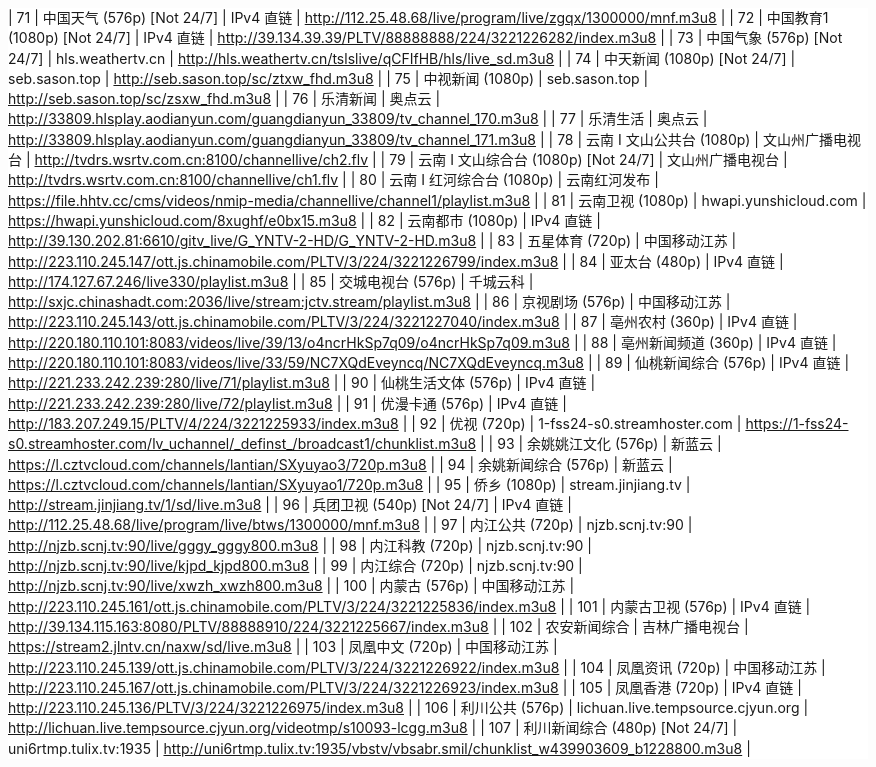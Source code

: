 | 71 | 中国天气 (576p) [Not 24/7] | IPv4 直链 | <http://112.25.48.68/live/program/live/zgqx/1300000/mnf.m3u8> |
| 72 | 中国教育1 (1080p) [Not 24/7] | IPv4 直链 | <http://39.134.39.39/PLTV/88888888/224/3221226282/index.m3u8> |
| 73 | 中国气象 (576p) [Not 24/7] | hls.weathertv.cn | <http://hls.weathertv.cn/tslslive/qCFIfHB/hls/live_sd.m3u8> |
| 74 | 中天新闻 (1080p) [Not 24/7] | seb.sason.top | <http://seb.sason.top/sc/ztxw_fhd.m3u8> |
| 75 | 中视新闻 (1080p) | seb.sason.top | <http://seb.sason.top/sc/zsxw_fhd.m3u8> |
| 76 | 乐清新闻 | 奥点云 | <http://33809.hlsplay.aodianyun.com/guangdianyun_33809/tv_channel_170.m3u8> |
| 77 | 乐清生活 | 奥点云 | <http://33809.hlsplay.aodianyun.com/guangdianyun_33809/tv_channel_171.m3u8> |
| 78 | 云南 Ⅰ 文山公共台 (1080p) | 文山州广播电视台 | <http://tvdrs.wsrtv.com.cn:8100/channellive/ch2.flv> |
| 79 | 云南 Ⅰ 文山综合台 (1080p) [Not 24/7] | 文山州广播电视台 | <http://tvdrs.wsrtv.com.cn:8100/channellive/ch1.flv> |
| 80 | 云南 Ⅰ 红河综合台 (1080p) | 云南红河发布 | <https://file.hhtv.cc/cms/videos/nmip-media/channellive/channel1/playlist.m3u8> |
| 81 | 云南卫视 (1080p) | hwapi.yunshicloud.com | <https://hwapi.yunshicloud.com/8xughf/e0bx15.m3u8> |
| 82 | 云南都市 (1080p) | IPv4 直链 | <http://39.130.202.81:6610/gitv_live/G_YNTV-2-HD/G_YNTV-2-HD.m3u8> |
| 83 | 五星体育 (720p) | 中国移动江苏 | <http://223.110.245.147/ott.js.chinamobile.com/PLTV/3/224/3221226799/index.m3u8> |
| 84 | 亚太台 (480p) | IPv4 直链 | <http://174.127.67.246/live330/playlist.m3u8> |
| 85 | 交城电视台 (576p) | 千城云科 | <http://sxjc.chinashadt.com:2036/live/stream:jctv.stream/playlist.m3u8> |
| 86 | 京视剧场 (576p) | 中国移动江苏 | <http://223.110.245.143/ott.js.chinamobile.com/PLTV/3/224/3221227040/index.m3u8> |
| 87 | 亳州农村 (360p) | IPv4 直链 | <http://220.180.110.101:8083/videos/live/39/13/o4ncrHkSp7q09/o4ncrHkSp7q09.m3u8> |
| 88 | 亳州新闻频道 (360p) | IPv4 直链 | <http://220.180.110.101:8083/videos/live/33/59/NC7XQdEveyncq/NC7XQdEveyncq.m3u8> |
| 89 | 仙桃新闻综合 (576p) | IPv4 直链 | <http://221.233.242.239:280/live/71/playlist.m3u8> |
| 90 | 仙桃生活文体 (576p) | IPv4 直链 | <http://221.233.242.239:280/live/72/playlist.m3u8> |
| 91 | 优漫卡通 (576p) | IPv4 直链 | <http://183.207.249.15/PLTV/4/224/3221225933/index.m3u8> |
| 92 | 优视 (720p) | 1-fss24-s0.streamhoster.com | <https://1-fss24-s0.streamhoster.com/lv_uchannel/_definst_/broadcast1/chunklist.m3u8> |
| 93 | 余姚姚江文化 (576p) | 新蓝云 | <https://l.cztvcloud.com/channels/lantian/SXyuyao3/720p.m3u8> |
| 94 | 余姚新闻综合 (576p) | 新蓝云 | <https://l.cztvcloud.com/channels/lantian/SXyuyao1/720p.m3u8> |
| 95 | 侨乡 (1080p) | stream.jinjiang.tv | <http://stream.jinjiang.tv/1/sd/live.m3u8> |
| 96 | 兵团卫视 (540p) [Not 24/7] | IPv4 直链 | <http://112.25.48.68/live/program/live/btws/1300000/mnf.m3u8> |
| 97 | 内江公共 (720p) | njzb.scnj.tv:90 | <http://njzb.scnj.tv:90/live/gggy_gggy800.m3u8> |
| 98 | 内江科教 (720p) | njzb.scnj.tv:90 | <http://njzb.scnj.tv:90/live/kjpd_kjpd800.m3u8> |
| 99 | 内江综合 (720p) | njzb.scnj.tv:90 | <http://njzb.scnj.tv:90/live/xwzh_xwzh800.m3u8> |
| 100 | 内蒙古 (576p) | 中国移动江苏 | <http://223.110.245.161/ott.js.chinamobile.com/PLTV/3/224/3221225836/index.m3u8> |
| 101 | 内蒙古卫视 (576p) | IPv4 直链 | <http://39.134.115.163:8080/PLTV/88888910/224/3221225667/index.m3u8> |
| 102 | 农安新闻综合 | 吉林广播电视台 | <https://stream2.jlntv.cn/naxw/sd/live.m3u8> |
| 103 | 凤凰中文 (720p) | 中国移动江苏 | <http://223.110.245.139/ott.js.chinamobile.com/PLTV/3/224/3221226922/index.m3u8> |
| 104 | 凤凰资讯 (720p) | 中国移动江苏 | <http://223.110.245.167/ott.js.chinamobile.com/PLTV/3/224/3221226923/index.m3u8> |
| 105 | 凤凰香港 (720p) | IPv4 直链 | <http://223.110.245.136/PLTV/3/224/3221226975/index.m3u8> |
| 106 | 利川公共 (576p) | lichuan.live.tempsource.cjyun.org | <http://lichuan.live.tempsource.cjyun.org/videotmp/s10093-lcgg.m3u8> |
| 107 | 利川新闻综合 (480p) [Not 24/7] | uni6rtmp.tulix.tv:1935 | <http://uni6rtmp.tulix.tv:1935/vbstv/vbsabr.smil/chunklist_w439903609_b1228800.m3u8> |